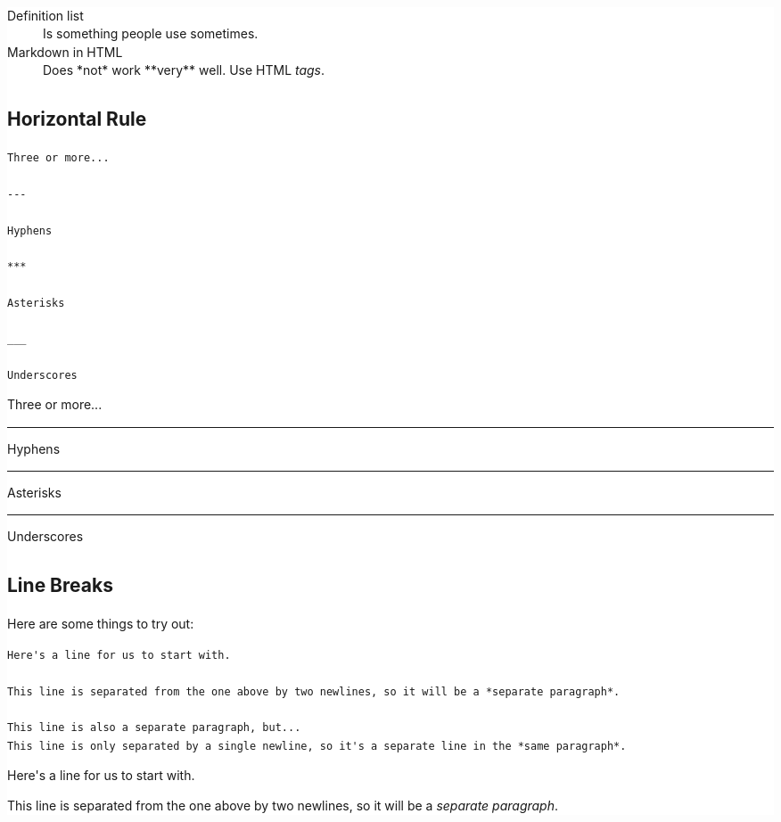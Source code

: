 <dl>
  <dt>Definition list</dt>
  <dd>Is something people use sometimes.</dd>

  <dt>Markdown in HTML</dt>
  <dd>Does *not* work **very** well. Use HTML <em>tags</em>.</dd>
</dl>

## Horizontal Rule

```
Three or more...

---

Hyphens

***

Asterisks

___

Underscores
```

Three or more...

---

Hyphens

---

Asterisks

---

Underscores

## Line Breaks

Here are some things to try out:

```
Here's a line for us to start with.

This line is separated from the one above by two newlines, so it will be a *separate paragraph*.

This line is also a separate paragraph, but...
This line is only separated by a single newline, so it's a separate line in the *same paragraph*.
```

Here's a line for us to start with.

This line is separated from the one above by two newlines, so it will be a
_separate paragraph_.
